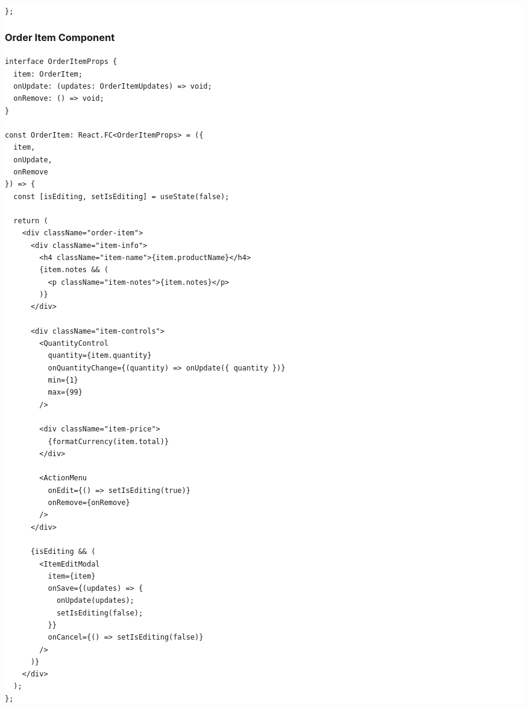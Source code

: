 ```tsx
};
```

### Order Item Component

```tsx
interface OrderItemProps {
  item: OrderItem;
  onUpdate: (updates: OrderItemUpdates) => void;
  onRemove: () => void;
}

const OrderItem: React.FC<OrderItemProps> = ({
  item,
  onUpdate,
  onRemove
}) => {
  const [isEditing, setIsEditing] = useState(false);
  
  return (
    <div className="order-item">
      <div className="item-info">
        <h4 className="item-name">{item.productName}</h4>
        {item.notes && (
          <p className="item-notes">{item.notes}</p>
        )}
      </div>
      
      <div className="item-controls">
        <QuantityControl
          quantity={item.quantity}
          onQuantityChange={(quantity) => onUpdate({ quantity })}
          min={1}
          max={99}
        />
        
        <div className="item-price">
          {formatCurrency(item.total)}
        </div>
        
        <ActionMenu
          onEdit={() => setIsEditing(true)}
          onRemove={onRemove}
        />
      </div>
      
      {isEditing && (
        <ItemEditModal
          item={item}
          onSave={(updates) => {
            onUpdate(updates);
            setIsEditing(false);
          }}
          onCancel={() => setIsEditing(false)}
        />
      )}
    </div>
  );
};
```
